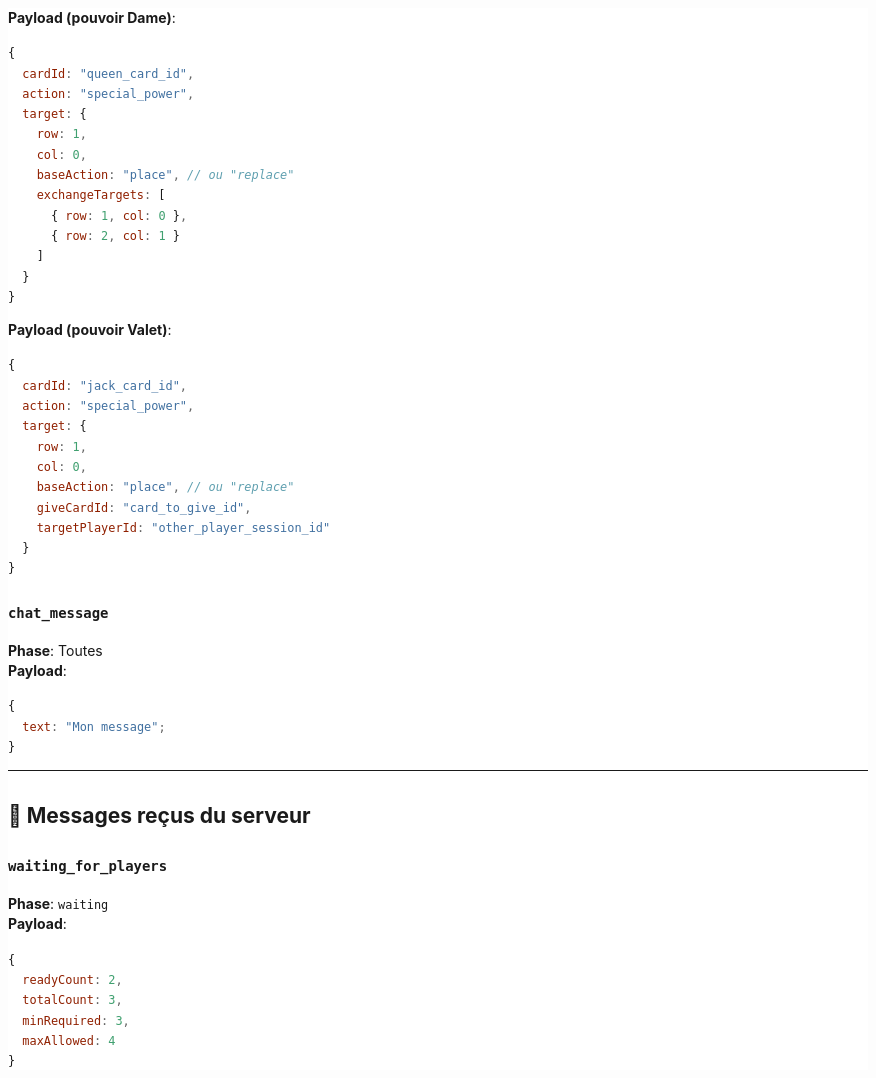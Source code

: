 **Payload (pouvoir Dame)**:

```javascript
{
  cardId: "queen_card_id",
  action: "special_power",
  target: {
    row: 1,
    col: 0,
    baseAction: "place", // ou "replace"
    exchangeTargets: [
      { row: 1, col: 0 },
      { row: 2, col: 1 }
    ]
  }
}
```

**Payload (pouvoir Valet)**:

```javascript
{
  cardId: "jack_card_id",
  action: "special_power",
  target: {
    row: 1,
    col: 0,
    baseAction: "place", // ou "replace"
    giveCardId: "card_to_give_id",
    targetPlayerId: "other_player_session_id"
  }
}
```

### `chat_message`

**Phase**: Toutes  
**Payload**:

```javascript
{
  text: "Mon message";
}
```

---

## 📨 Messages reçus du serveur

### `waiting_for_players`

**Phase**: `waiting`  
**Payload**:

```javascript
{
  readyCount: 2,
  totalCount: 3,
  minRequired: 3,
  maxAllowed: 4
}
```
